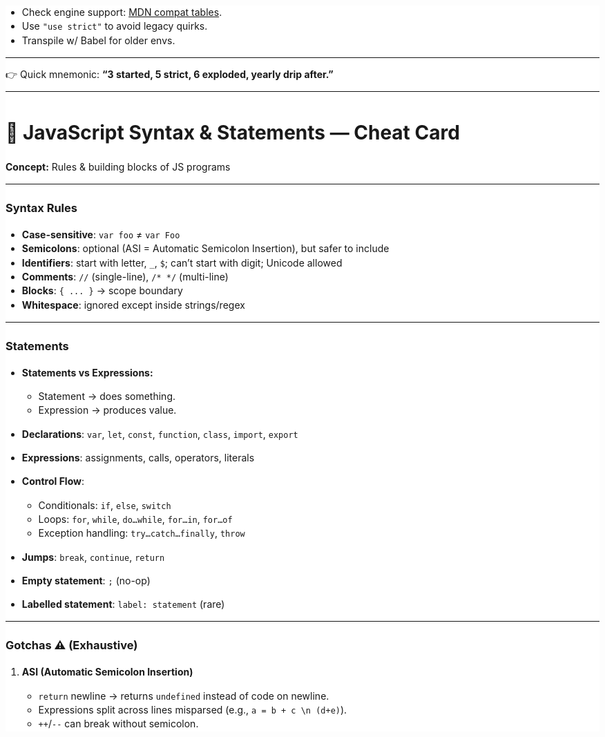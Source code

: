 - Check engine support: [MDN compat tables](https://developer.mozilla.org/).
- Use `"use strict"` to avoid legacy quirks.
- Transpile w/ Babel for older envs.

---

👉 Quick mnemonic:
**“3 started, 5 strict, 6 exploded, yearly drip after.”**

---

# 📝 JavaScript Syntax & Statements — Cheat Card

**Concept:** Rules & building blocks of JS programs

---

### Syntax Rules

- **Case-sensitive**: `var foo` ≠ `var Foo`
- **Semicolons**: optional (ASI = Automatic Semicolon Insertion), but safer to include
- **Identifiers**: start with letter, `_`, `$`; can’t start with digit; Unicode allowed
- **Comments**: `//` (single-line), `/* */` (multi-line)
- **Blocks**: `{ ... }` → scope boundary
- **Whitespace**: ignored except inside strings/regex

---

### Statements

- **Statements vs Expressions:**
  - Statement → does something.
  - Expression → produces value.
- **Declarations**: `var`, `let`, `const`, `function`, `class`, `import`, `export`
- **Expressions**: assignments, calls, operators, literals
- **Control Flow**:

  - Conditionals: `if`, `else`, `switch`
  - Loops: `for`, `while`, `do…while`, `for…in`, `for…of`
  - Exception handling: `try…catch…finally`, `throw`

- **Jumps**: `break`, `continue`, `return`
- **Empty statement**: `;` (no-op)
- **Labelled statement**: `label: statement` (rare)

---

### Gotchas ⚠️ (Exhaustive)

1. **ASI (Automatic Semicolon Insertion)**

   - `return` newline → returns `undefined` instead of code on newline.
   - Expressions split across lines misparsed (e.g., `a = b + c \n (d+e)`).
   - `++`/`--` can break without semicolon.
